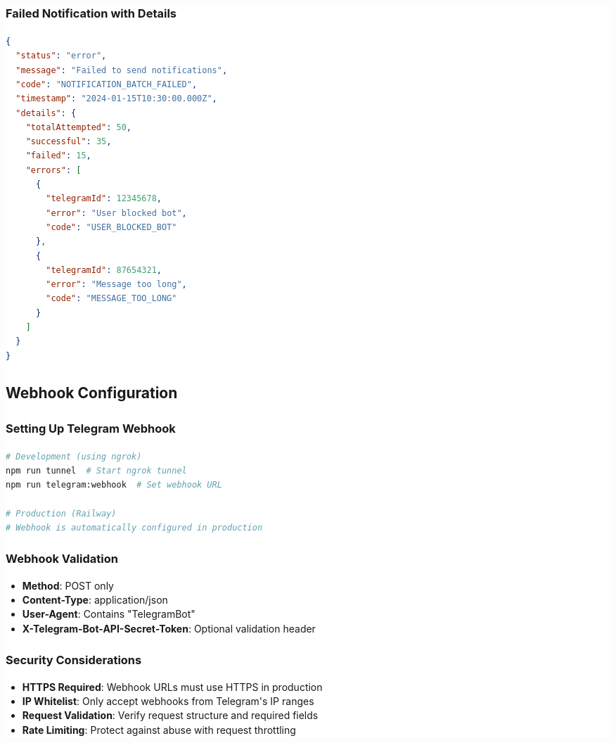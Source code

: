 ### Failed Notification with Details
```json
{
  "status": "error",
  "message": "Failed to send notifications",
  "code": "NOTIFICATION_BATCH_FAILED",
  "timestamp": "2024-01-15T10:30:00.000Z",
  "details": {
    "totalAttempted": 50,
    "successful": 35,
    "failed": 15,
    "errors": [
      {
        "telegramId": 12345678,
        "error": "User blocked bot",
        "code": "USER_BLOCKED_BOT"
      },
      {
        "telegramId": 87654321,
        "error": "Message too long",
        "code": "MESSAGE_TOO_LONG"
      }
    ]
  }
}
```

## Webhook Configuration

### Setting Up Telegram Webhook
```bash
# Development (using ngrok)
npm run tunnel  # Start ngrok tunnel
npm run telegram:webhook  # Set webhook URL

# Production (Railway)
# Webhook is automatically configured in production
```

### Webhook Validation
- **Method**: POST only
- **Content-Type**: application/json
- **User-Agent**: Contains "TelegramBot"
- **X-Telegram-Bot-API-Secret-Token**: Optional validation header

### Security Considerations
- **HTTPS Required**: Webhook URLs must use HTTPS in production
- **IP Whitelist**: Only accept webhooks from Telegram's IP ranges
- **Request Validation**: Verify request structure and required fields
- **Rate Limiting**: Protect against abuse with request throttling
